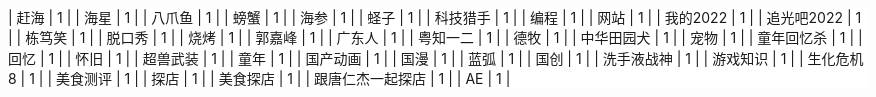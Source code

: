 | 赶海 | 1 |
| 海星 | 1 |
| 八爪鱼 | 1 |
| 螃蟹 | 1 |
| 海参 | 1 |
| 蛏子 | 1 |
| 科技猎手 | 1 |
| 编程 | 1 |
| 网站 | 1 |
| 我的2022 | 1 |
| 追光吧2022 | 1 |
| 栋笃笑 | 1 |
| 脱口秀 | 1 |
| 烧烤 | 1 |
| 郭嘉峰 | 1 |
| 广东人 | 1 |
| 粤知一二 | 1 |
| 德牧 | 1 |
| 中华田园犬 | 1 |
| 宠物 | 1 |
| 童年回忆杀 | 1 |
| 回忆 | 1 |
| 怀旧 | 1 |
| 超兽武装 | 1 |
| 童年 | 1 |
| 国产动画 | 1 |
| 国漫 | 1 |
| 蓝弧 | 1 |
| 国创 | 1 |
| 洗手液战神 | 1 |
| 游戏知识 | 1 |
| 生化危机8 | 1 |
| 美食测评 | 1 |
| 探店 | 1 |
| 美食探店 | 1 |
| 跟唐仁杰一起探店 | 1 |
| AE | 1 |